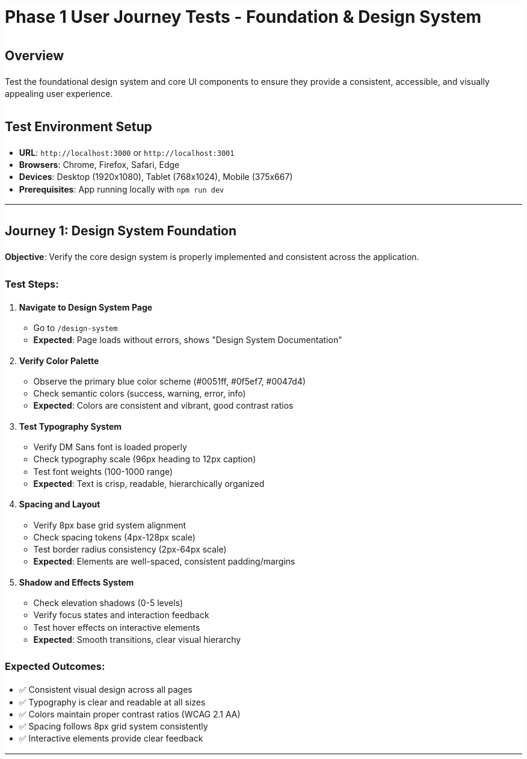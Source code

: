 # Phase 1 User Journey Tests - Foundation & Design System

## Overview
Test the foundational design system and core UI components to ensure they provide a consistent, accessible, and visually appealing user experience.

## Test Environment Setup
- **URL**: `http://localhost:3000` or `http://localhost:3001`
- **Browsers**: Chrome, Firefox, Safari, Edge
- **Devices**: Desktop (1920x1080), Tablet (768x1024), Mobile (375x667)
- **Prerequisites**: App running locally with `npm run dev`

---

## Journey 1: Design System Foundation
**Objective**: Verify the core design system is properly implemented and consistent across the application.

### Test Steps:

1. **Navigate to Design System Page**
   - Go to `/design-system`
   - **Expected**: Page loads without errors, shows "Design System Documentation"

2. **Verify Color Palette**
   - Observe the primary blue color scheme (#0051ff, #0f5ef7, #0047d4)
   - Check semantic colors (success, warning, error, info)
   - **Expected**: Colors are consistent and vibrant, good contrast ratios

3. **Test Typography System**
   - Verify DM Sans font is loaded properly
   - Check typography scale (96px heading to 12px caption)
   - Test font weights (100-1000 range)
   - **Expected**: Text is crisp, readable, hierarchically organized

4. **Spacing and Layout**
   - Verify 8px base grid system alignment
   - Check spacing tokens (4px-128px scale)
   - Test border radius consistency (2px-64px scale)
   - **Expected**: Elements are well-spaced, consistent padding/margins

5. **Shadow and Effects System**
   - Check elevation shadows (0-5 levels)
   - Verify focus states and interaction feedback
   - Test hover effects on interactive elements
   - **Expected**: Smooth transitions, clear visual hierarchy

### Expected Outcomes:
- ✅ Consistent visual design across all pages
- ✅ Typography is clear and readable at all sizes
- ✅ Colors maintain proper contrast ratios (WCAG 2.1 AA)
- ✅ Spacing follows 8px grid system consistently
- ✅ Interactive elements provide clear feedback

---